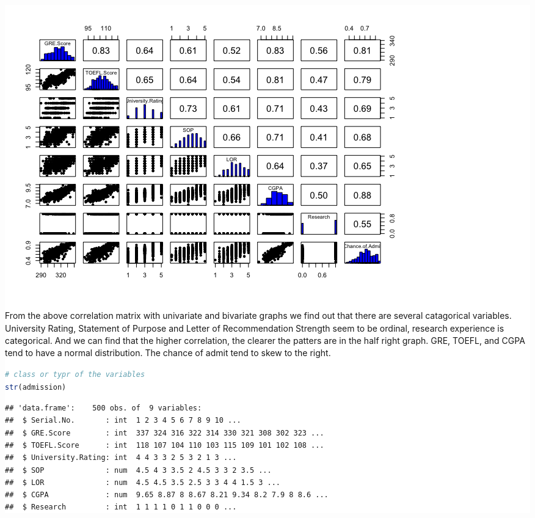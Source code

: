![](Project2_files/figure-gfm/unnamed-chunk-5-1.png)

From the above correlation matrix with univariate and bivariate graphs
we find out that there are several catagorical variables. University
Rating, Statement of Purpose and Letter of Recommendation Strength seem
to be ordinal, research experience is categorical. And we can find that
the higher correlation, the clearer the patters are in the half right
graph. GRE, TOEFL, and CGPA tend to have a normal distribution. The
chance of admit tend to skew to the right.

``` r
# class or typr of the variables
str(admission)
```

    ## 'data.frame':    500 obs. of  9 variables:
    ##  $ Serial.No.       : int  1 2 3 4 5 6 7 8 9 10 ...
    ##  $ GRE.Score        : int  337 324 316 322 314 330 321 308 302 323 ...
    ##  $ TOEFL.Score      : int  118 107 104 110 103 115 109 101 102 108 ...
    ##  $ University.Rating: int  4 4 3 3 2 5 3 2 1 3 ...
    ##  $ SOP              : num  4.5 4 3 3.5 2 4.5 3 3 2 3.5 ...
    ##  $ LOR              : num  4.5 4.5 3.5 2.5 3 3 4 4 1.5 3 ...
    ##  $ CGPA             : num  9.65 8.87 8 8.67 8.21 9.34 8.2 7.9 8 8.6 ...
    ##  $ Research         : int  1 1 1 1 0 1 1 0 0 0 ...